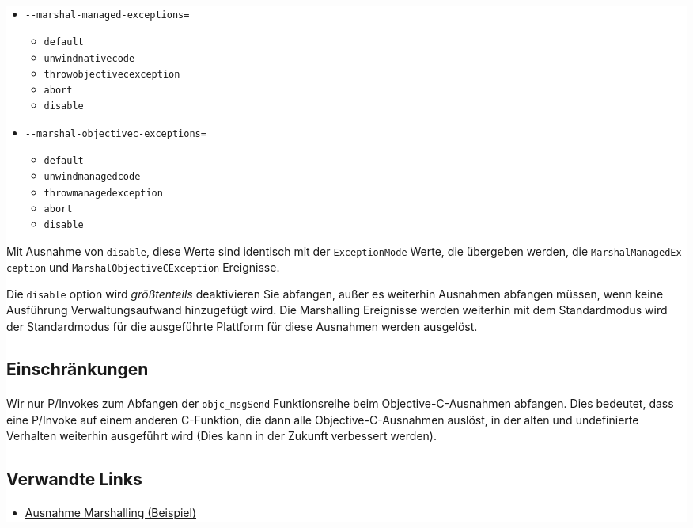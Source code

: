 - `--marshal-managed-exceptions=`
  - `default`
  - `unwindnativecode`
  - `throwobjectivecexception`
  - `abort`
  - `disable`

- `--marshal-objectivec-exceptions=`
  - `default`
  - `unwindmanagedcode`
  - `throwmanagedexception`
  - `abort`
  - `disable`

Mit Ausnahme von `disable`, diese Werte sind identisch mit der `ExceptionMode` Werte, die übergeben werden, die `MarshalManagedException` und `MarshalObjectiveCException` Ereignisse.

Die `disable` option wird _größtenteils_ deaktivieren Sie abfangen, außer es weiterhin Ausnahmen abfangen müssen, wenn keine Ausführung Verwaltungsaufwand hinzugefügt wird. Die Marshalling Ereignisse werden weiterhin mit dem Standardmodus wird der Standardmodus für die ausgeführte Plattform für diese Ausnahmen werden ausgelöst.

## <a name="limitations"></a>Einschränkungen

Wir nur P/Invokes zum Abfangen der `objc_msgSend` Funktionsreihe beim Objective-C-Ausnahmen abfangen. Dies bedeutet, dass eine P/Invoke auf einem anderen C-Funktion, die dann alle Objective-C-Ausnahmen auslöst, in der alten und undefinierte Verhalten weiterhin ausgeführt wird (Dies kann in der Zukunft verbessert werden).

[2]: https://developer.apple.com/reference/foundation/1409609-nssetuncaughtexceptionhandler?language=objc


## <a name="related-links"></a>Verwandte Links

- [Ausnahme Marshalling (Beispiel)](https://github.com/xamarin/mac-ios-samples/tree/master/ExceptionMarshaling)
